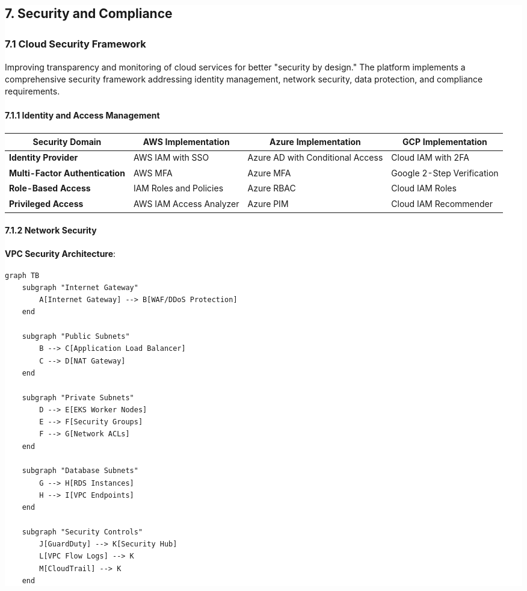## 7. Security and Compliance

### 7.1 Cloud Security Framework

Improving transparency and monitoring of cloud services for better "security by design." The platform implements a comprehensive security framework addressing identity management, network security, data protection, and compliance requirements.

#### 7.1.1 Identity and Access Management

| Security Domain | AWS Implementation | Azure Implementation | GCP Implementation |
|----------------|-------------------|---------------------|-------------------|
| **Identity Provider** | AWS IAM with SSO | Azure AD with Conditional Access | Cloud IAM with 2FA |
| **Multi-Factor Authentication** | AWS MFA | Azure MFA | Google 2-Step Verification |
| **Role-Based Access** | IAM Roles and Policies | Azure RBAC | Cloud IAM Roles |
| **Privileged Access** | AWS IAM Access Analyzer | Azure PIM | Cloud IAM Recommender |

#### 7.1.2 Network Security

**VPC Security Architecture**:
```mermaid
graph TB
    subgraph "Internet Gateway"
        A[Internet Gateway] --> B[WAF/DDoS Protection]
    end
    
    subgraph "Public Subnets"
        B --> C[Application Load Balancer]
        C --> D[NAT Gateway]
    end
    
    subgraph "Private Subnets"
        D --> E[EKS Worker Nodes]
        E --> F[Security Groups]
        F --> G[Network ACLs]
    end
    
    subgraph "Database Subnets"
        G --> H[RDS Instances]
        H --> I[VPC Endpoints]
    end
    
    subgraph "Security Controls"
        J[GuardDuty] --> K[Security Hub]
        L[VPC Flow Logs] --> K
        M[CloudTrail] --> K
    end
```
